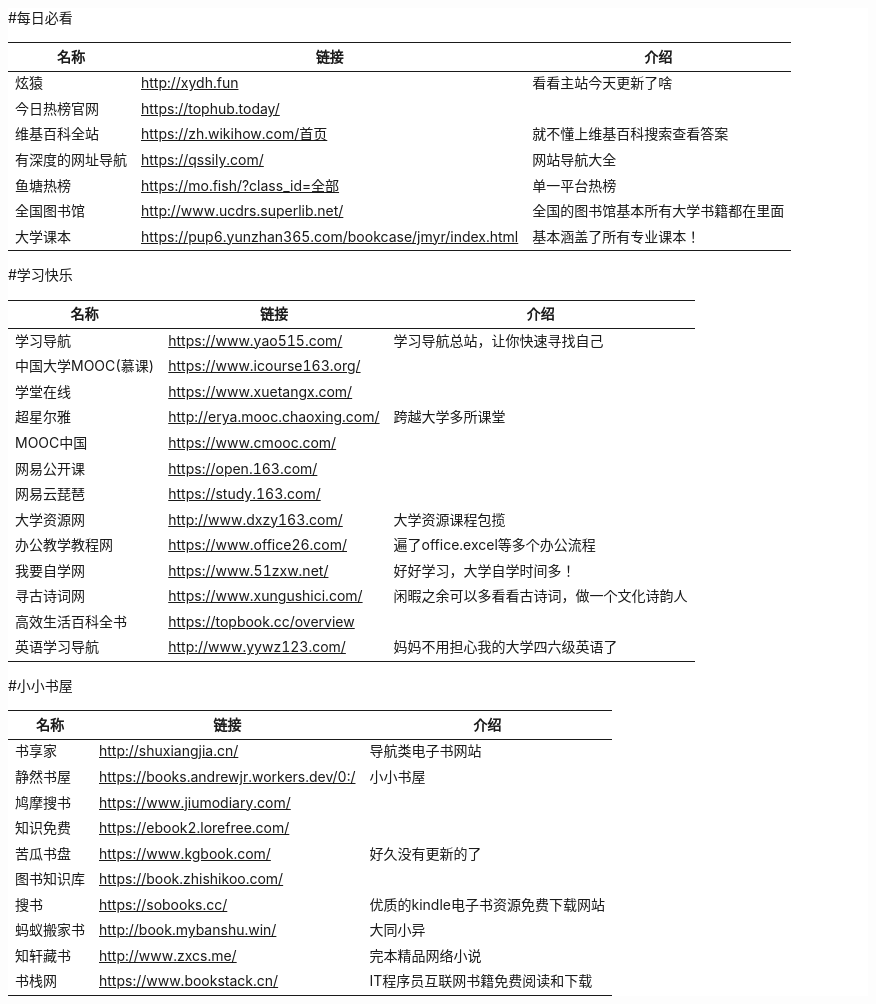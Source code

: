 
#每日必看

| 名称 | 链接 | 介绍 |
| ---- | ---- | ---- |
| 炫猿 | http://xydh.fun | 看看主站今天更新了啥 |
| 今日热榜官网| https://tophub.today/ | |
| 维基百科全站 | https://zh.wikihow.com/首页 | 就不懂上维基百科搜索查看答案 |
| 有深度的网址导航| https://qssily.com/ | 网站导航大全 |
| 鱼塘热榜| https://mo.fish/?class_id=全部 | 单一平台热榜|
| 全国图书馆| http://www.ucdrs.superlib.net/ | 全国的图书馆基本所有大学书籍都在里面|
| 大学课本| https://pup6.yunzhan365.com/bookcase/jmyr/index.html | 基本涵盖了所有专业课本！

#学习快乐

| 名称 | 链接 | 介绍 |
| ---- | ---- | ---- |
| 学习导航 | https://www.yao515.com/ | 学习导航总站，让你快速寻找自己 |
| 中国大学MOOC(慕课) | https://www.icourse163.org/ | |
| 学堂在线 | https://www.xuetangx.com/ | |
| 超星尔雅| http://erya.mooc.chaoxing.com/ | 跨越大学多所课堂 |
| MOOC中国 | https://www.cmooc.com/ | |
| 网易公开课| https://open.163.com/ | |
| 网易云琵琶| https://study.163.com/ | |
| 大学资源网| http://www.dxzy163.com/ | 大学资源课程包揽|
| 办公教学教程网| https://www.office26.com/ | 遍了office.excel等多个办公流程|
| 我要自学网| https://www.51zxw.net/ | 好好学习，大学自学时间多！
| 寻古诗词网| https://www.xungushici.com/ | 闲暇之余可以多看看古诗词，做一个文化诗韵人 |
| 高效生活百科全书| https://topbook.cc/overview | |
| 英语学习导航 | http://www.yywz123.com/ | 妈妈不用担心我的大学四六级英语了|

#小小书屋

| 名称 | 链接 | 介绍 |
| ---- | ---- | ---- |
| 书享家 | http://shuxiangjia.cn/ | 导航类电子书网站 |
| 静然书屋| https://books.andrewjr.workers.dev/0:/ | 小小书屋|
| 鸠摩搜书| https://www.jiumodiary.com/ | |
| 知识免费 | https://ebook2.lorefree.com/ | |
| 苦瓜书盘 | https://www.kgbook.com/ | 好久没有更新的了|
| 图书知识库 | https://book.zhishikoo.com/ | |
| 搜书| https://sobooks.cc/ | 优质的kindle电子书资源免费下载网站 |
| 蚂蚁搬家书 | http://book.mybanshu.win/ | 大同小异 |
| 知轩藏书| http://www.zxcs.me/ | 完本精品网络小说 |
| 书栈网 | https://www.bookstack.cn/ | IT程序员互联网书籍免费阅读和下载 |